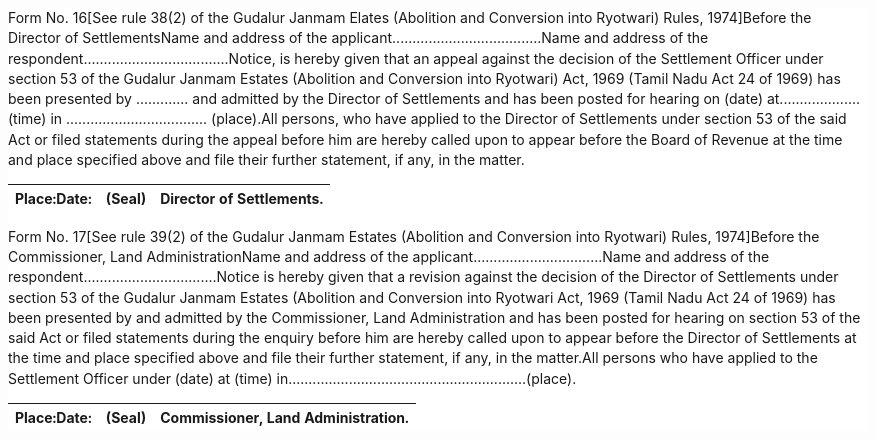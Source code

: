 Form No. 16[See rule 38(2) of the Gudalur Janmam Elates (Abolition and
Conversion into Ryotwari) Rules, 1974]Before the Director of SettlementsName
and address of the applicant.....................................Name and
address of the respondent....................................Notice, is hereby
given that an appeal against the decision of the Settlement Officer under
section 53 of the Gudalur Janmam Estates (Abolition and Conversion into
Ryotwari) Act, 1969 (Tamil Nadu Act 24 of 1969) has been presented by
............. and admitted by the Director of Settlements and has been posted
for hearing on (date) at.................... (time) in
................................... (place).All persons, who have applied to
the Director of Settlements under section 53 of the said Act or filed
statements during the appeal before him are hereby called upon to appear
before the Board of Revenue at the time and place specified above and file
their further statement, if any, in the matter.

Place:Date: | (Seal) | Director of Settlements.  
---|---|---  
  
Form No. 17[See rule 39(2) of the Gudalur Janmam Estates (Abolition and
Conversion into Ryotwari) Rules, 1974]Before the Commissioner, Land
AdministrationName and address of the
applicant................................Name and address of the
respondent.................................Notice is hereby given that a
revision against the decision of the Director of Settlements under section 53
of the Gudalur Janmam Estates (Abolition and Conversion into Ryotwari Act,
1969 (Tamil Nadu Act 24 of 1969) has been presented by and admitted by the
Commissioner, Land Administration and has been posted for hearing on section
53 of the said Act or filed statements during the enquiry before him are
hereby called upon to appear before the Director of Settlements at the time
and place specified above and file their further statement, if any, in the
matter.All persons who have applied to the Settlement Officer under (date) at
(time) in...........................................................(place).

Place:Date: | (Seal) | Commissioner, Land Administration.  
---|---|---

